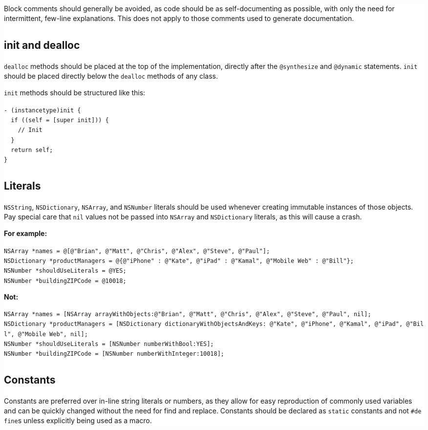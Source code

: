 Block comments should generally be avoided, as code should be as self-documenting as possible, with only the need for intermittent, few-line explanations. This does not apply to those comments used to generate documentation.

## init and dealloc

`dealloc` methods should be placed at the top of the implementation, directly after the `@synthesize` and `@dynamic` statements. `init` should be placed directly below the `dealloc` methods of any class.

`init` methods should be structured like this:

```objc
- (instancetype)init {
  if ((self = [super init])) {
    // Init
  }
  return self;
}
```

## Literals

`NSString`, `NSDictionary`, `NSArray`, and `NSNumber` literals should be used whenever creating immutable instances of those objects. Pay special care that `nil` values not be passed into `NSArray` and `NSDictionary` literals, as this will cause a crash.

**For example:**

```objc
NSArray *names = @[@"Brian", @"Matt", @"Chris", @"Alex", @"Steve", @"Paul"];
NSDictionary *productManagers = @{@"iPhone" : @"Kate", @"iPad" : @"Kamal", @"Mobile Web" : @"Bill"};
NSNumber *shouldUseLiterals = @YES;
NSNumber *buildingZIPCode = @10018;
```

**Not:**

```objc
NSArray *names = [NSArray arrayWithObjects:@"Brian", @"Matt", @"Chris", @"Alex", @"Steve", @"Paul", nil];
NSDictionary *productManagers = [NSDictionary dictionaryWithObjectsAndKeys: @"Kate", @"iPhone", @"Kamal", @"iPad", @"Bill", @"Mobile Web", nil];
NSNumber *shouldUseLiterals = [NSNumber numberWithBool:YES];
NSNumber *buildingZIPCode = [NSNumber numberWithInteger:10018];
```

## Constants

Constants are preferred over in-line string literals or numbers, as they allow for easy reproduction of commonly used variables and can be quickly changed without the need for find and replace. Constants should be declared as `static` constants and not `#define`s unless explicitly being used as a macro.
